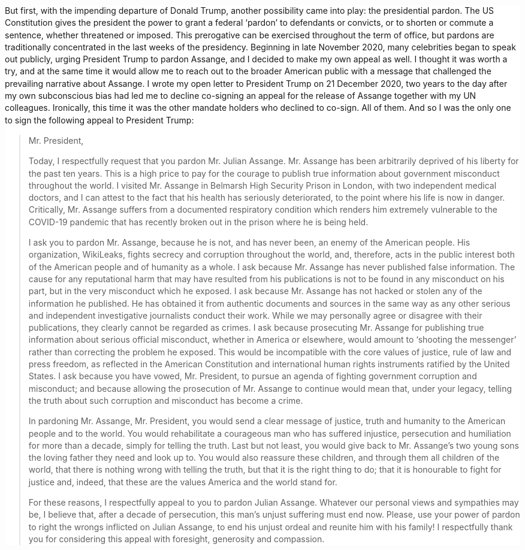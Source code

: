 But first, with the impending departure of Donald Trump, another possibility came into play: the presidential pardon. The US Constitution gives the president the power to grant a federal ‘pardon’ to defendants or convicts, or to shorten or commute a sentence, whether threatened or imposed. This prerogative can be exercised throughout the term of office, but pardons are traditionally concentrated in the last weeks of the presidency. Beginning in late November 2020, many celebrities began to speak out publicly, urging President Trump to pardon Assange, and I decided to make my own appeal as well. I thought it was worth a try, and at the same time it would allow me to reach out to the broader American public with a message that challenged the prevailing narrative about Assange. I wrote my open letter to President Trump on 21 December 2020, two years to the day after my own subconscious bias had led me to decline co-signing an appeal for the release of Assange together with my UN colleagues. Ironically, this time it was the other mandate holders who declined to co-sign. All of them. And so I was the only one to sign the following appeal to President Trump:

> Mr. President,
>
> Today, I respectfully request that you pardon Mr. Julian Assange. Mr. Assange has been arbitrarily deprived of his liberty for the past ten years. This is a high price to pay for the courage to publish true information about government misconduct throughout the world. I visited Mr. Assange in Belmarsh High Security Prison in London, with two independent medical doctors, and I can attest to the fact that his health has seriously deteriorated, to the point where his life is now in danger. Critically, Mr. Assange suffers from a documented respiratory condition which renders him extremely vulnerable to the COVID-19 pandemic that has recently broken out in the prison where he is being held.
>
> I ask you to pardon Mr. Assange, because he is not, and has never been, an enemy of the American people. His organization, WikiLeaks, fights secrecy and corruption throughout the world, and, therefore, acts in the public interest both of the American people and of humanity as a whole. I ask because Mr. Assange has never published false information. The cause for any reputational harm that may have resulted from his publications is not to be found in any misconduct on his part, but in the very misconduct which he exposed. I ask because Mr. Assange has not hacked or stolen any of the information he published. He has obtained it from authentic documents and sources in the same way as any other serious and independent investigative journalists conduct their work. While we may personally agree or disagree with their publications, they clearly cannot be regarded as crimes. I ask because prosecuting Mr. Assange for publishing true information about serious official misconduct, whether in America or elsewhere, would amount to ‘shooting the messenger’ rather than correcting the problem he exposed. This would be incompatible with the core values of justice, rule of law and press freedom, as reflected in the American Constitution and international human rights instruments ratified by the United States. I ask because you have vowed, Mr. President, to pursue an agenda of fighting government corruption and misconduct; and because allowing the prosecution of Mr. Assange to continue would mean that, under your legacy, telling the truth about such corruption and misconduct has become a crime.
>
> In pardoning Mr. Assange, Mr. President, you would send a clear message of justice, truth and humanity to the American people and to the world. You would rehabilitate a courageous man who has suffered injustice, persecution and humiliation for more than a decade, simply for telling the truth. Last but not least, you would give back to Mr. Assange’s two young sons the loving father they need and look up to. You would also reassure these children, and through them all children of the world, that there is nothing wrong with telling the truth, but that it is the right thing to do; that it is honourable to fight for justice and, indeed, that these are the values America and the world stand for.
>
> For these reasons, I respectfully appeal to you to pardon Julian Assange. Whatever our personal views and sympathies may be, I believe that, after a decade of persecution, this man’s unjust suffering must end now. Please, use your power of pardon to right the wrongs inflicted on Julian Assange, to end his unjust ordeal and reunite him with his family! I respectfully thank you for considering this appeal with foresight, generosity and compassion.
